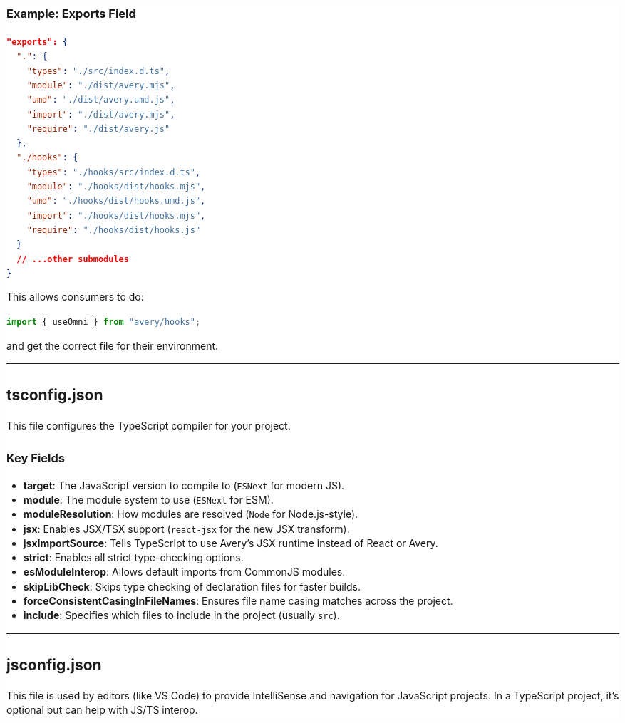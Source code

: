 ### Example: Exports Field

```json
"exports": {
  ".": {
    "types": "./src/index.d.ts",
    "module": "./dist/avery.mjs",
    "umd": "./dist/avery.umd.js",
    "import": "./dist/avery.mjs",
    "require": "./dist/avery.js"
  },
  "./hooks": {
    "types": "./hooks/src/index.d.ts",
    "module": "./hooks/dist/hooks.mjs",
    "umd": "./hooks/dist/hooks.umd.js",
    "import": "./hooks/dist/hooks.mjs",
    "require": "./hooks/dist/hooks.js"
  }
  // ...other submodules
}
```
This allows consumers to do:
```js
import { useOmni } from "avery/hooks";
```
and get the correct file for their environment.

---

## tsconfig.json

This file configures the TypeScript compiler for your project.

### Key Fields

- **target**: The JavaScript version to compile to (`ESNext` for modern JS).
- **module**: The module system to use (`ESNext` for ESM).
- **moduleResolution**: How modules are resolved (`Node` for Node.js-style).
- **jsx**: Enables JSX/TSX support (`react-jsx` for the new JSX transform).
- **jsxImportSource**: Tells TypeScript to use Avery’s JSX runtime instead of React or Avery.
- **strict**: Enables all strict type-checking options.
- **esModuleInterop**: Allows default imports from CommonJS modules.
- **skipLibCheck**: Skips type checking of declaration files for faster builds.
- **forceConsistentCasingInFileNames**: Ensures file name casing matches across the project.
- **include**: Specifies which files to include in the project (usually `src`).

---

## jsconfig.json

This file is used by editors (like VS Code) to provide IntelliSense and navigation for JavaScript projects. In a TypeScript project, it’s optional but can help with JS/TS interop.
